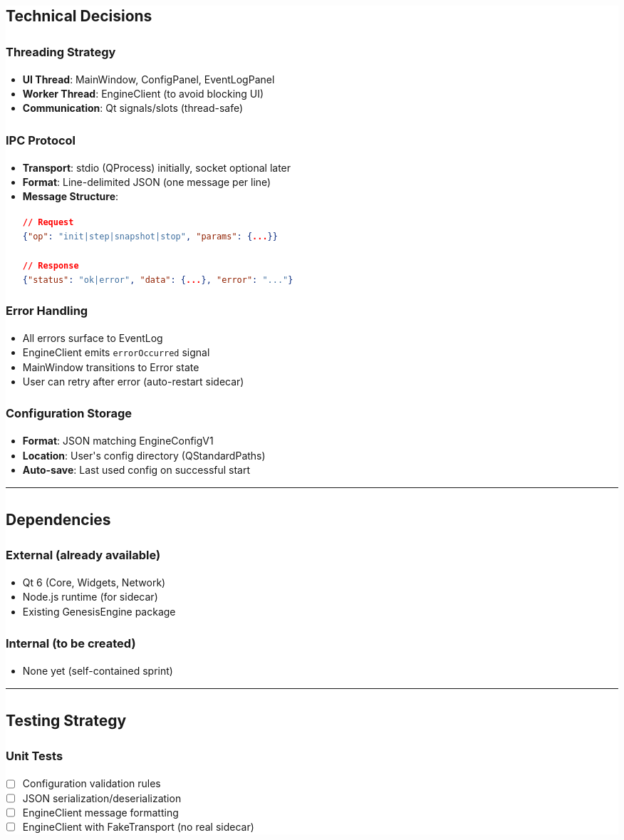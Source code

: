 ## Technical Decisions

### Threading Strategy
- **UI Thread**: MainWindow, ConfigPanel, EventLogPanel
- **Worker Thread**: EngineClient (to avoid blocking UI)
- **Communication**: Qt signals/slots (thread-safe)

### IPC Protocol
- **Transport**: stdio (QProcess) initially, socket optional later
- **Format**: Line-delimited JSON (one message per line)
- **Message Structure**:
  ```json
  // Request
  {"op": "init|step|snapshot|stop", "params": {...}}
  
  // Response
  {"status": "ok|error", "data": {...}, "error": "..."}
  ```

### Error Handling
- All errors surface to EventLog
- EngineClient emits `errorOccurred` signal
- MainWindow transitions to Error state
- User can retry after error (auto-restart sidecar)

### Configuration Storage
- **Format**: JSON matching EngineConfigV1
- **Location**: User's config directory (QStandardPaths)
- **Auto-save**: Last used config on successful start

---

## Dependencies

### External (already available)
- Qt 6 (Core, Widgets, Network)
- Node.js runtime (for sidecar)
- Existing GenesisEngine package

### Internal (to be created)
- None yet (self-contained sprint)

---

## Testing Strategy

### Unit Tests
- [ ] Configuration validation rules
- [ ] JSON serialization/deserialization
- [ ] EngineClient message formatting
- [ ] EngineClient with FakeTransport (no real sidecar)

